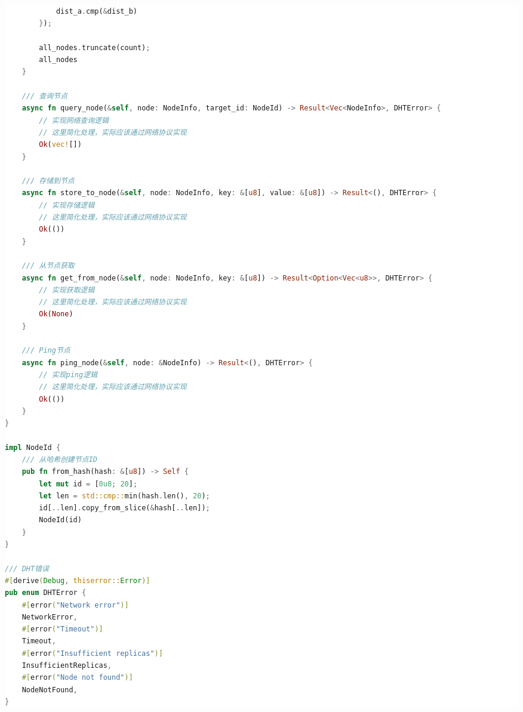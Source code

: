```rust
            dist_a.cmp(&dist_b)
        });
        
        all_nodes.truncate(count);
        all_nodes
    }

    /// 查询节点
    async fn query_node(&self, node: NodeInfo, target_id: NodeId) -> Result<Vec<NodeInfo>, DHTError> {
        // 实现网络查询逻辑
        // 这里简化处理，实际应该通过网络协议实现
        Ok(vec![])
    }

    /// 存储到节点
    async fn store_to_node(&self, node: NodeInfo, key: &[u8], value: &[u8]) -> Result<(), DHTError> {
        // 实现存储逻辑
        // 这里简化处理，实际应该通过网络协议实现
        Ok(())
    }

    /// 从节点获取
    async fn get_from_node(&self, node: NodeInfo, key: &[u8]) -> Result<Option<Vec<u8>>, DHTError> {
        // 实现获取逻辑
        // 这里简化处理，实际应该通过网络协议实现
        Ok(None)
    }

    /// Ping节点
    async fn ping_node(&self, node: &NodeInfo) -> Result<(), DHTError> {
        // 实现ping逻辑
        // 这里简化处理，实际应该通过网络协议实现
        Ok(())
    }
}

impl NodeId {
    /// 从哈希创建节点ID
    pub fn from_hash(hash: &[u8]) -> Self {
        let mut id = [0u8; 20];
        let len = std::cmp::min(hash.len(), 20);
        id[..len].copy_from_slice(&hash[..len]);
        NodeId(id)
    }
}

/// DHT错误
#[derive(Debug, thiserror::Error)]
pub enum DHTError {
    #[error("Network error")]
    NetworkError,
    #[error("Timeout")]
    Timeout,
    #[error("Insufficient replicas")]
    InsufficientReplicas,
    #[error("Node not found")]
    NodeNotFound,
}
```
